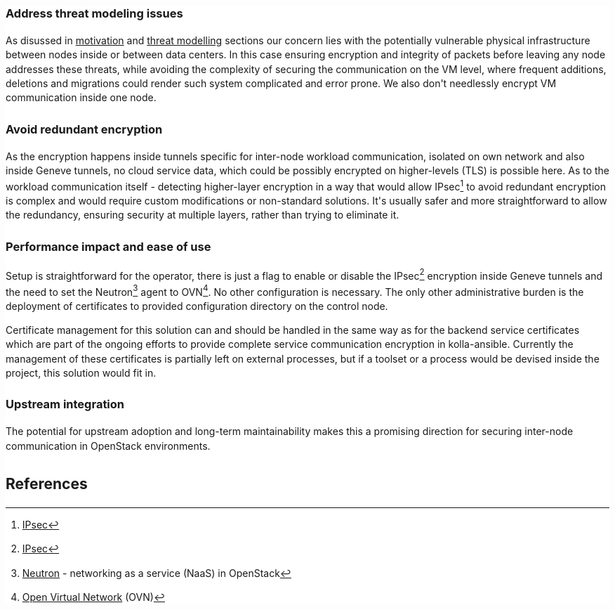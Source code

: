 ### Address threat modeling issues

As disussed in [motivation](#motivation) and [threat
modelling](#potential-threats-in-detail) sections our concern lies with the
potentially vulnerable physical infrastructure between nodes inside or between
data centers. In this case ensuring encryption and integrity of packets before
leaving any node addresses these threats, while avoiding the complexity of
securing the communication on the VM level, where frequent additions, deletions
and migrations could render such system complicated and error prone. We also
don't needlessly encrypt VM communication inside one node.

### Avoid redundant encryption

As the encryption happens inside tunnels specific for inter-node workload
communication, isolated on own network and also inside Geneve tunnels, no cloud
service data, which could be possibly encrypted on higher-levels (TLS) is
possible here. As to the workload communication itself - detecting higher-layer
encryption in a way that would allow IPsec[^ip] to avoid redundant encryption
is complex and would require custom modifications or non-standard solutions.
It's usually safer and more straightforward to allow the redundancy, ensuring
security at multiple layers, rather than trying to eliminate it.

### Performance impact and ease of use

Setup is straightforward for the operator, there is just a flag to enable or
disable the IPsec[^ip] encryption inside Geneve tunnels and the need to set the
Neutron[^ne] agent to OVN[^ov]. No other configuration is necessary. The only
other administrative burden is the deployment of certificates to provided
configuration directory on the control node.

Certificate management for this solution can and should be handled in the same
way as for the backend service certificates which are part of the ongoing
efforts to provide complete service communication encryption in kolla-ansible.
Currently the management of these certificates is partially left on external
processes, but if a toolset or a process would be devised inside the project,
this solution would fit in.

### Upstream integration

The potential for upstream adoption and long-term maintainability makes this a
promising direction for securing inter-node communication in OpenStack
environments.

## References

[^ne]: [Neutron](https://docs.openstack.org/neutron/latest/) - networking as a service (NaaS) in OpenStack
[^eb]: [eBPF](https://en.wikipedia.org/wiki/EBPF)
[^ia]: Team IaaS call [minutes](https://github.com/SovereignCloudStack/minutes/blob/main/iaas/20240214.md)
[^sw]: [open vSwitch](https://www.openvswitch.org/)
[^ip]: [IPsec](https://en.wikipedia.org/wiki/IPsec)
[^ipwh]: [Why is IPsec so complicated](https://destcert.com/resources/why-the-is-ipsec-so-complicated/)
[^to]: [TripleO](https://docs.openstack.org/developer/tripleo-docs/) - OpenStack on OpenStack
[^ci]: [Cillium](https://cilium.io/)
[^ca]: [Calico](https://docs.tigera.io/calico/latest/about)
[^caos]: [Calico for OpenStack](https://docs.tigera.io/calico/latest/getting-started/openstack/overview)
[^ta]: [Tailscale](https://tailscale.com/solutions/devops)
[^ov]: [Open Virtual Network](https://www.ovn.org/en/) (OVN)
[^oit]: [OVN IPsec tutorial](https://docs.ovn.org/en/latest/tutorials/ovn-ipsec.html)
[^kl]: [kolla](https://opendev.org/openstack/kolla) project
[^ka]: [kolla-ansible](https://docs.openstack.org/kolla-ansible/latest/) project
[^wg]: [WireGuard](https://www.wireguard.com/)
[^wgwp]: WireGuard [white paper](https://www.wireguard.com/papers/wireguard.pdf)
[^ie]: [Internet Engineering Task Force](https://www.ietf.org/) (IETF)
[^rfc]: [RFC8926](https://datatracker.ietf.org/doc/html/rfc8926#name-inter-data-center-traffic)
[^lkc]: [Linux Kernel Crypto API](https://www.kernel.org/doc/html/v4.10/crypto/index.html)
[^ls]: [Libreswan](https://libreswan.org/) VPN software
[^ms]: [MACsec standard](https://en.wikipedia.org/wiki/IEEE_802.1AE)
[^neci1]: [Neutron + Cilium architecture example](https://gist.github.com/oblazek/466a9ae836f663f8349b71e76abaee7e)
[^neci2]: [Neutron + Cilium Proposal](https://github.com/cilium/cilium/issues/13433)
